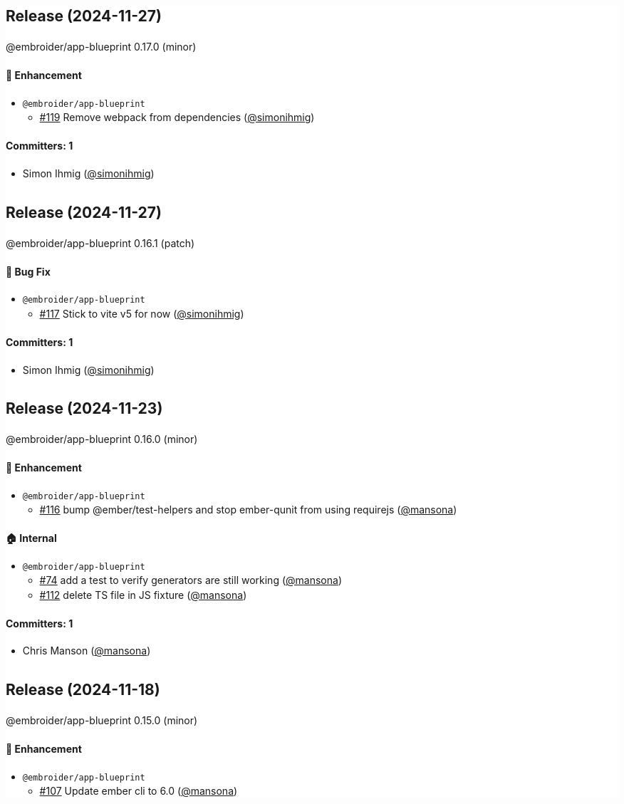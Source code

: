## Release (2024-11-27)

@embroider/app-blueprint 0.17.0 (minor)

#### :rocket: Enhancement
* `@embroider/app-blueprint`
  * [#119](https://github.com/embroider-build/app-blueprint/pull/119) Remove webpack from dependencies ([@simonihmig](https://github.com/simonihmig))

#### Committers: 1
- Simon Ihmig ([@simonihmig](https://github.com/simonihmig))

## Release (2024-11-27)

@embroider/app-blueprint 0.16.1 (patch)

#### :bug: Bug Fix
* `@embroider/app-blueprint`
  * [#117](https://github.com/embroider-build/app-blueprint/pull/117) Stick to vite v5 for now ([@simonihmig](https://github.com/simonihmig))

#### Committers: 1
- Simon Ihmig ([@simonihmig](https://github.com/simonihmig))

## Release (2024-11-23)

@embroider/app-blueprint 0.16.0 (minor)

#### :rocket: Enhancement
* `@embroider/app-blueprint`
  * [#116](https://github.com/embroider-build/app-blueprint/pull/116) bump @ember/test-helpers and stop ember-qunit from using requirejs ([@mansona](https://github.com/mansona))

#### :house: Internal
* `@embroider/app-blueprint`
  * [#74](https://github.com/embroider-build/app-blueprint/pull/74) add a test to verify generators are still working ([@mansona](https://github.com/mansona))
  * [#112](https://github.com/embroider-build/app-blueprint/pull/112) delete TS file in JS fixture ([@mansona](https://github.com/mansona))

#### Committers: 1
- Chris Manson ([@mansona](https://github.com/mansona))

## Release (2024-11-18)

@embroider/app-blueprint 0.15.0 (minor)

#### :rocket: Enhancement
* `@embroider/app-blueprint`
  * [#107](https://github.com/embroider-build/app-blueprint/pull/107) Update ember cli to 6.0 ([@mansona](https://github.com/mansona))
